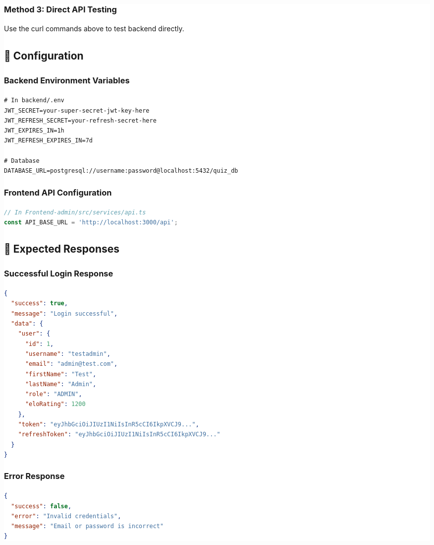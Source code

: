 ### Method 3: Direct API Testing
Use the curl commands above to test backend directly.

## 🔧 Configuration

### Backend Environment Variables
```env
# In backend/.env
JWT_SECRET=your-super-secret-jwt-key-here
JWT_REFRESH_SECRET=your-refresh-secret-here
JWT_EXPIRES_IN=1h
JWT_REFRESH_EXPIRES_IN=7d

# Database
DATABASE_URL=postgresql://username:password@localhost:5432/quiz_db
```

### Frontend API Configuration
```typescript
// In Frontend-admin/src/services/api.ts
const API_BASE_URL = 'http://localhost:3000/api';
```

## 🎯 Expected Responses

### Successful Login Response
```json
{
  "success": true,
  "message": "Login successful",
  "data": {
    "user": {
      "id": 1,
      "username": "testadmin",
      "email": "admin@test.com",
      "firstName": "Test",
      "lastName": "Admin",
      "role": "ADMIN",
      "eloRating": 1200
    },
    "token": "eyJhbGciOiJIUzI1NiIsInR5cCI6IkpXVCJ9...",
    "refreshToken": "eyJhbGciOiJIUzI1NiIsInR5cCI6IkpXVCJ9..."
  }
}
```

### Error Response
```json
{
  "success": false,
  "error": "Invalid credentials",
  "message": "Email or password is incorrect"
}
```
